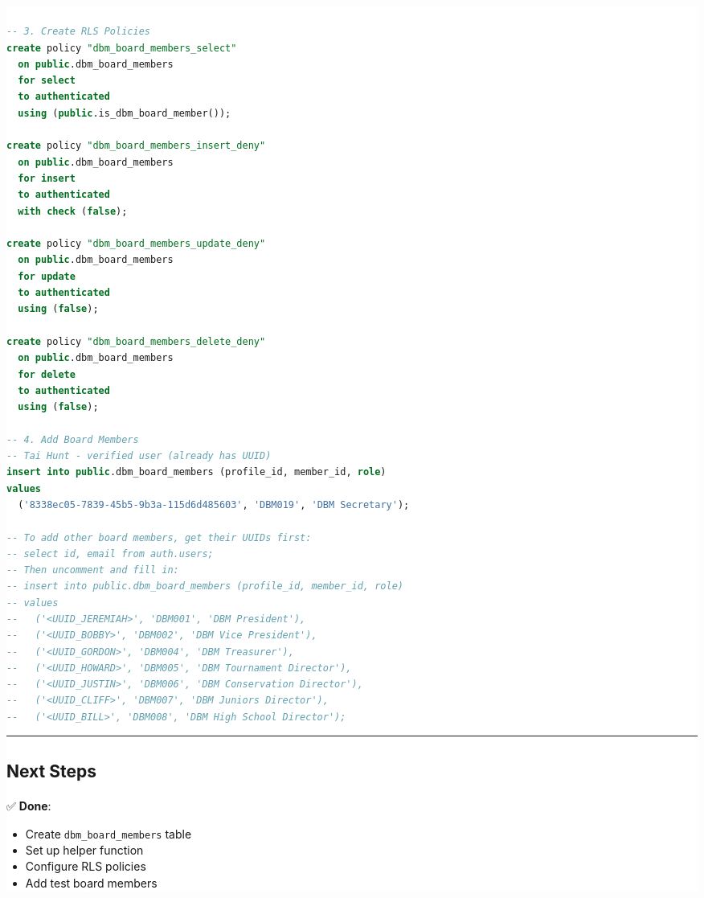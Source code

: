 ```sql

-- 3. Create RLS Policies
create policy "dbm_board_members_select"
  on public.dbm_board_members
  for select
  to authenticated
  using (public.is_dbm_board_member());

create policy "dbm_board_members_insert_deny"
  on public.dbm_board_members
  for insert
  to authenticated
  with check (false);

create policy "dbm_board_members_update_deny"
  on public.dbm_board_members
  for update
  to authenticated
  using (false);

create policy "dbm_board_members_delete_deny"
  on public.dbm_board_members
  for delete
  to authenticated
  using (false);

-- 4. Add Board Members
-- Tai Hunt - verified user (already has UUID)
insert into public.dbm_board_members (profile_id, member_id, role)
values
  ('8338ec05-7839-45b5-9b3a-115d6d485603', 'DBM019', 'DBM Secretary');

-- To add other board members, get their UUIDs first:
-- select id, email from auth.users;
-- Then uncomment and fill in:
-- insert into public.dbm_board_members (profile_id, member_id, role)
-- values
--   ('<UUID_JEREMIAH>', 'DBM001', 'DBM President'),
--   ('<UUID_BOBBY>', 'DBM002', 'DBM Vice President'),
--   ('<UUID_GORDON>', 'DBM004', 'DBM Treasurer'),
--   ('<UUID_HOWARD>', 'DBM005', 'DBM Tournament Director'),
--   ('<UUID_JUSTIN>', 'DBM006', 'DBM Conservation Director'),
--   ('<UUID_CLIFF>', 'DBM007', 'DBM Juniors Director'),
--   ('<UUID_BILL>', 'DBM008', 'DBM High School Director');
```

---

## Next Steps

✅ **Done**:
- Create `dbm_board_members` table
- Set up helper function
- Configure RLS policies
- Add test board members
